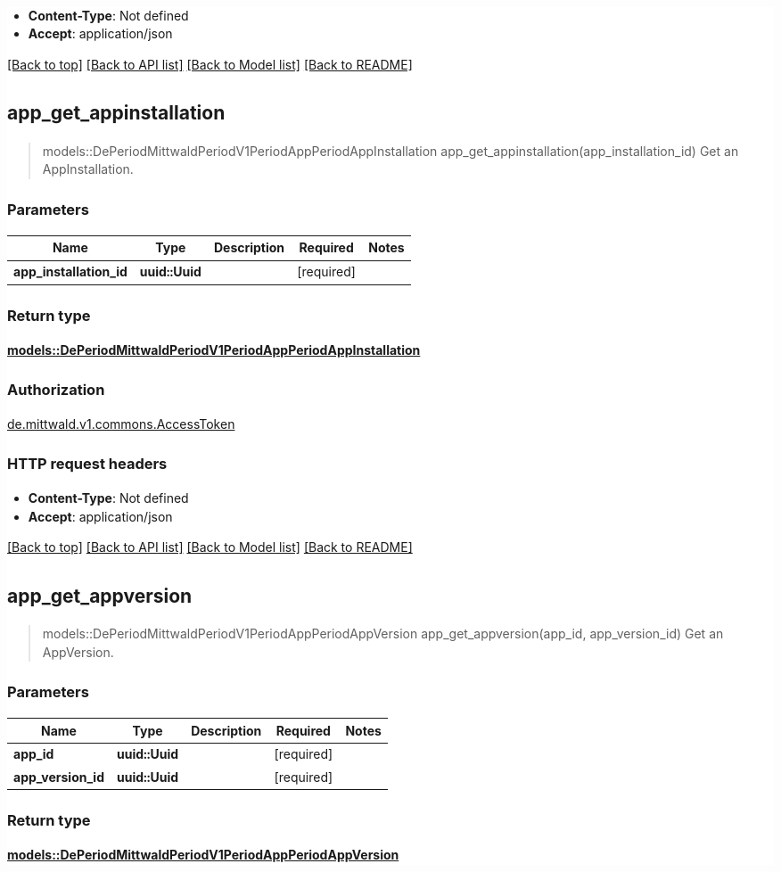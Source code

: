 - **Content-Type**: Not defined
- **Accept**: application/json

[[Back to top]](#) [[Back to API list]](../README.md#documentation-for-api-endpoints) [[Back to Model list]](../README.md#documentation-for-models) [[Back to README]](../README.md)


## app_get_appinstallation

> models::DePeriodMittwaldPeriodV1PeriodAppPeriodAppInstallation app_get_appinstallation(app_installation_id)
Get an AppInstallation.

### Parameters


Name | Type | Description  | Required | Notes
------------- | ------------- | ------------- | ------------- | -------------
**app_installation_id** | **uuid::Uuid** |  | [required] |

### Return type

[**models::DePeriodMittwaldPeriodV1PeriodAppPeriodAppInstallation**](de.mittwald.v1.app.AppInstallation.md)

### Authorization

[de.mittwald.v1.commons.AccessToken](../README.md#de.mittwald.v1.commons.AccessToken)

### HTTP request headers

- **Content-Type**: Not defined
- **Accept**: application/json

[[Back to top]](#) [[Back to API list]](../README.md#documentation-for-api-endpoints) [[Back to Model list]](../README.md#documentation-for-models) [[Back to README]](../README.md)


## app_get_appversion

> models::DePeriodMittwaldPeriodV1PeriodAppPeriodAppVersion app_get_appversion(app_id, app_version_id)
Get an AppVersion.

### Parameters


Name | Type | Description  | Required | Notes
------------- | ------------- | ------------- | ------------- | -------------
**app_id** | **uuid::Uuid** |  | [required] |
**app_version_id** | **uuid::Uuid** |  | [required] |

### Return type

[**models::DePeriodMittwaldPeriodV1PeriodAppPeriodAppVersion**](de.mittwald.v1.app.AppVersion.md)
